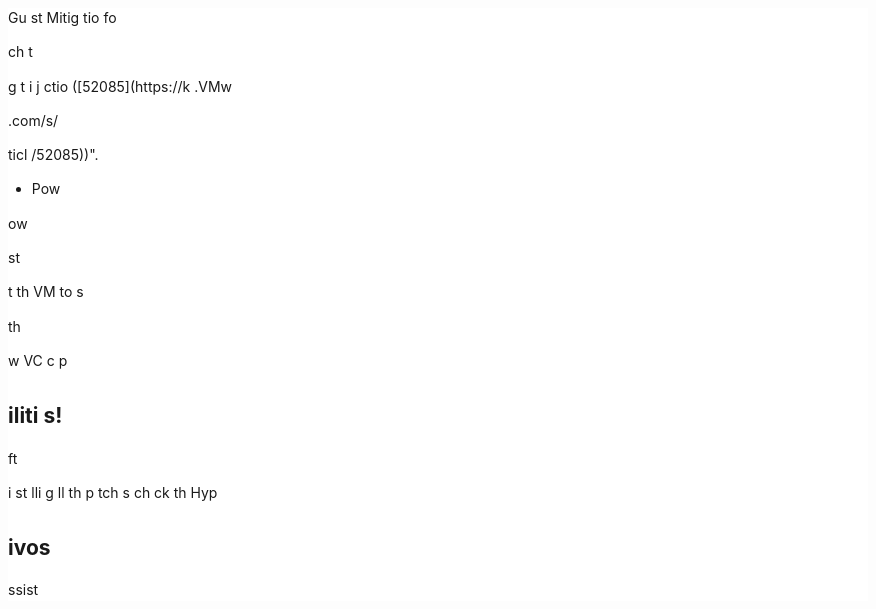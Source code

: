  Gu
st Mitig
tio
 fo
 



ch t

g
t i
j
ctio
 ([52085](https://k
.VMw


.com/s/

ticl
/52085))".

- Pow

 
ow
 


 st

t th
 VM to s

 th
 

w 
VC c
p

iliti
s!
- 
ft

 i
st
lli
g 
ll th
 p
tch
s ch
ck th
 Hyp

ivos
-
ssist
